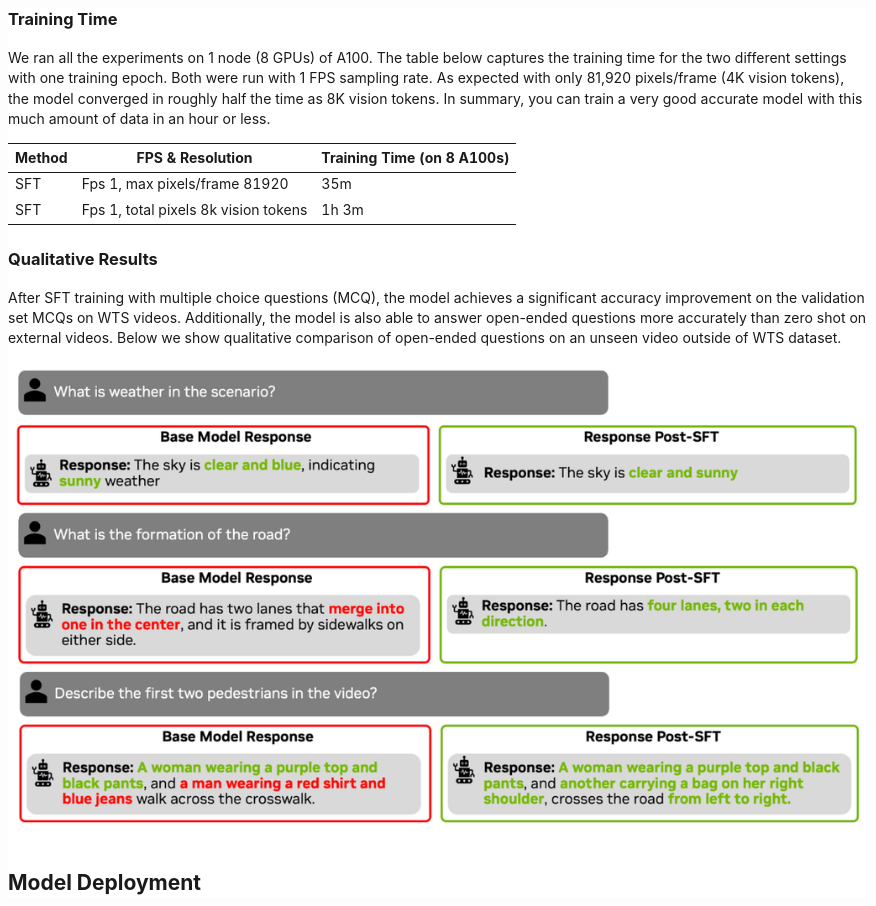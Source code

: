 ### Training Time

We ran all the experiments on 1 node (8 GPUs) of A100. The table below captures the training time for the two different settings with one training epoch. Both were run with 1 FPS sampling rate. As expected with only 81,920 pixels/frame (4K vision tokens), the model converged in roughly half the time as 8K vision tokens. In summary, you can train a very good accurate model with this much amount of data in an hour or less.

| Method | FPS & Resolution                  | Training Time (on 8 A100s) |
|--------|-----------------------------------|----------------------------|
| SFT    | Fps 1, max pixels/frame 81920     | 35m                        |
| SFT    | Fps 1, total pixels 8k vision tokens | 1h 3m                      |

### Qualitative Results

After SFT training with multiple choice questions (MCQ), the model achieves a significant accuracy improvement on the validation set MCQs on WTS videos. Additionally, the model is also able to answer open-ended questions more accurately than zero shot on external videos. Below we show qualitative comparison of open-ended questions on an unseen video outside of WTS dataset.

<video controls width="960">
  <source src="assets/example_video.mp4" type="video/mp4">
</video>
<img src="assets/after_qa.png" width="960"/>

<br>

## Model Deployment
